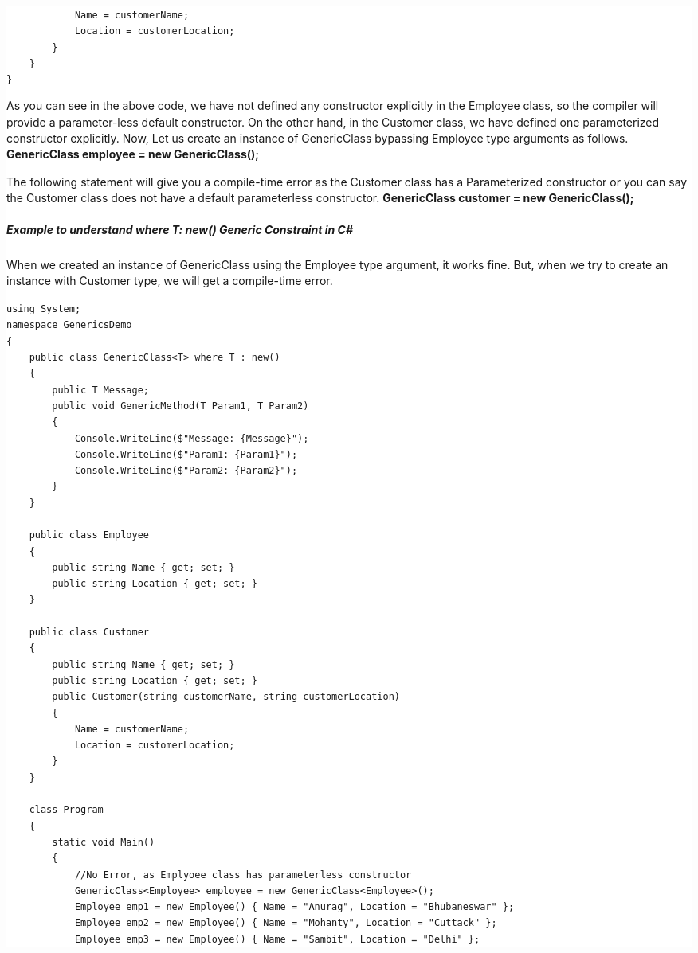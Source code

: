 ```
            Name = customerName;
            Location = customerLocation;
        }
    }
}
```

As you can see in the above code, we have not defined any constructor explicitly in the Employee class, so the compiler will provide a parameter-less default constructor. On the other hand, in the Customer class, we have defined one parameterized constructor explicitly. Now, Let us create an instance of GenericClass bypassing Employee type arguments as follows.
**GenericClass<Employee> employee = new GenericClass<Employee>();**

The following statement will give you a compile-time error as the Customer class has a Parameterized constructor or you can say the Customer class does not have a default parameterless constructor.
**GenericClass<Customer> customer = new GenericClass<Customer>();**

##### **Example to understand where T: new() Generic Constraint in C#**

When we created an instance of GenericClass using the Employee type argument, it works fine. But, when we try to create an instance with Customer type, we will get a compile-time error.

```
using System;
namespace GenericsDemo
{
    public class GenericClass<T> where T : new()
    {
        public T Message;
        public void GenericMethod(T Param1, T Param2)
        {
            Console.WriteLine($"Message: {Message}");
            Console.WriteLine($"Param1: {Param1}");
            Console.WriteLine($"Param2: {Param2}");
        }
    }

    public class Employee
    {
        public string Name { get; set; }
        public string Location { get; set; }
    }

    public class Customer
    {
        public string Name { get; set; }
        public string Location { get; set; }
        public Customer(string customerName, string customerLocation)
        {
            Name = customerName;
            Location = customerLocation;
        }
    }

    class Program
    {
        static void Main()
        {
            //No Error, as Emplyoee class has parameterless constructor
            GenericClass<Employee> employee = new GenericClass<Employee>();
            Employee emp1 = new Employee() { Name = "Anurag", Location = "Bhubaneswar" };
            Employee emp2 = new Employee() { Name = "Mohanty", Location = "Cuttack" };
            Employee emp3 = new Employee() { Name = "Sambit", Location = "Delhi" };

```